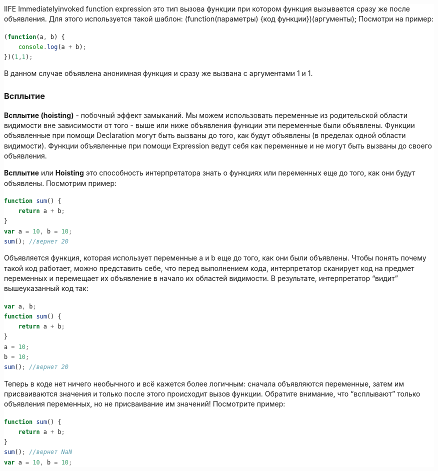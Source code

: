 IIFE Immediatelyinvoked function expression это тип вызова функции при котором функция вызывается сразу же после объявления. Для этого используется такой шаблон: (function(параметры) {код функции})(аргументы); Посмотри на пример: 

```js
(function(a, b) {
    console.log(a + b);
})(1,1);
```

В данном случае объявлена анонимная функция и сразу же вызвана с аргументами 1 и 1. 

### Всплытие

**Всплытие (hoisting)** - побочный эффект замыканий. Мы можем использовать переменные из родительской области видимости
вне зависимости от того - выше или ниже объявления функции эти переменные были объявлены. Функции объявленные при помощи Declaration могут быть вызваны до того, как будут объявлены (в пределах одной области видимости). Функции объявленные при помощи Expression ведут себя как переменные и не могут быть вызваны до своего объявления.

**Всплытие** или **Hoisting** это способность интерпретатора знать о функциях или переменных еще до того, как они будут объявлены. Посмотрим пример:

```js
function sum() {
    return a + b;
}
var a = 10, b = 10;
sum(); //вернет 20
```

Объявляется функция, которая использует переменные a и b еще до того, как они были объявлены. Чтобы понять почему такой код работает, можно представить себе, что перед выполнением кода, интерпретатор сканирует код на предмет переменных и
перемещает их объявление в начало их областей видимости. В результате, интерпретатор “видит” вышеуказанный код так:

```js
var a, b;
function sum() {
    return a + b;
}
a = 10;
b = 10;
sum(); //вернет 20
```

Теперь в коде нет ничего необычного и всё кажется более логичным: сначала объявляются переменные, затем им присваиваются значения и только после этого происходит вызов функции. Обратите внимание, что “всплывают” только объявления переменных, но не присваивание им значений! Посмотрите пример:

```js
function sum() {
    return a + b;
}
sum(); //вернет NaN
var a = 10, b = 10;
```
